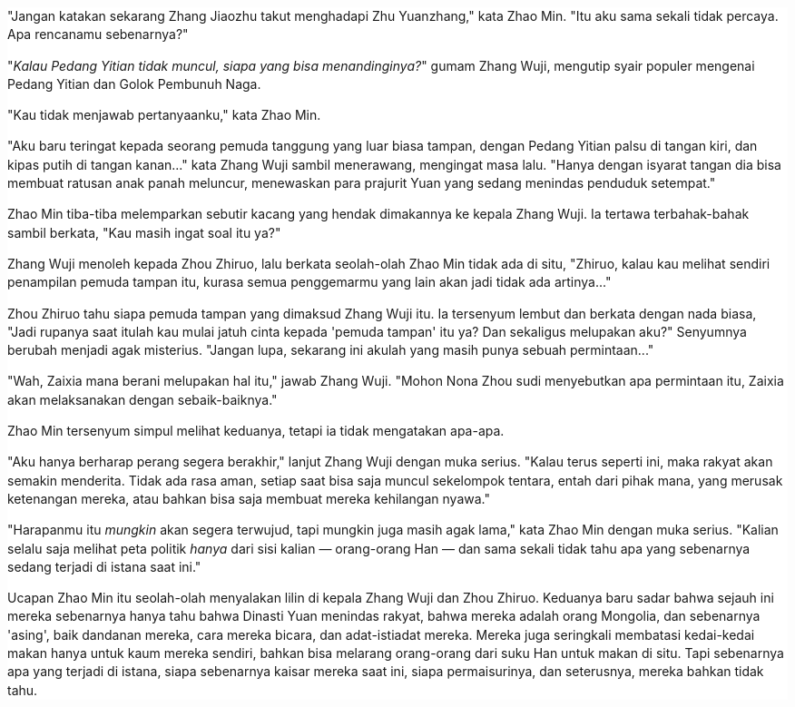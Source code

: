 "Jangan katakan sekarang Zhang Jiaozhu takut menghadapi Zhu Yuanzhang," kata Zhao Min. "Itu aku sama sekali tidak
percaya. Apa rencanamu sebenarnya?"

"_Kalau Pedang Yitian tidak muncul, siapa yang bisa menandinginya?_" gumam Zhang Wuji, mengutip syair populer
mengenai Pedang Yitian dan Golok Pembunuh Naga.

"Kau tidak menjawab pertanyaanku," kata Zhao Min.

"Aku baru teringat kepada seorang pemuda tanggung yang luar biasa tampan, dengan Pedang Yitian palsu di tangan kiri,
dan kipas putih di tangan kanan..." kata Zhang Wuji sambil menerawang, mengingat masa lalu. "Hanya dengan isyarat
tangan dia bisa membuat ratusan anak panah meluncur, menewaskan para prajurit Yuan yang sedang menindas penduduk
setempat."

Zhao Min tiba-tiba melemparkan sebutir kacang yang hendak dimakannya ke kepala Zhang Wuji. Ia tertawa terbahak-bahak
sambil berkata, "Kau masih ingat soal itu ya?"

Zhang Wuji menoleh kepada Zhou Zhiruo, lalu berkata seolah-olah Zhao Min tidak ada di situ, "Zhiruo, kalau kau 
melihat sendiri penampilan pemuda tampan itu, kurasa semua penggemarmu yang lain akan jadi tidak ada artinya..."

Zhou Zhiruo tahu siapa pemuda tampan yang dimaksud Zhang Wuji itu. Ia tersenyum lembut dan berkata dengan nada biasa,
"Jadi rupanya saat itulah kau mulai jatuh cinta kepada 'pemuda tampan' itu ya? Dan sekaligus melupakan aku?" Senyumnya
berubah menjadi agak misterius. "Jangan lupa, sekarang ini akulah yang masih punya sebuah permintaan..."

"Wah, Zaixia mana berani melupakan hal itu," jawab Zhang Wuji. "Mohon Nona Zhou sudi menyebutkan apa permintaan itu,
Zaixia akan melaksanakan dengan sebaik-baiknya."

Zhao Min tersenyum simpul melihat keduanya, tetapi ia tidak mengatakan apa-apa.

"Aku hanya berharap perang segera berakhir," lanjut Zhang Wuji dengan muka serius. "Kalau terus seperti ini, maka
rakyat akan semakin menderita. Tidak ada rasa aman, setiap saat bisa saja muncul sekelompok tentara, entah dari
pihak mana, yang merusak ketenangan mereka, atau bahkan bisa saja membuat mereka kehilangan nyawa."

"Harapanmu itu _mungkin_ akan segera terwujud, tapi mungkin juga masih agak lama," kata Zhao Min dengan muka
serius. "Kalian selalu saja melihat peta politik _hanya_ dari sisi kalian — orang-orang Han — dan sama sekali
tidak tahu apa yang sebenarnya sedang terjadi di istana saat ini."

Ucapan Zhao Min itu seolah-olah menyalakan lilin di kepala Zhang Wuji dan Zhou Zhiruo. Keduanya baru sadar bahwa
sejauh ini mereka sebenarnya hanya tahu bahwa Dinasti Yuan menindas rakyat, bahwa mereka adalah orang Mongolia,
dan sebenarnya 'asing', baik dandanan mereka, cara mereka bicara, dan adat-istiadat mereka. Mereka juga seringkali
membatasi kedai-kedai makan hanya untuk kaum mereka sendiri, bahkan bisa melarang orang-orang dari suku Han untuk
makan di situ. Tapi sebenarnya apa yang terjadi di istana, siapa sebenarnya kaisar mereka saat ini, siapa permaisurinya,
dan seterusnya, mereka bahkan tidak tahu.
